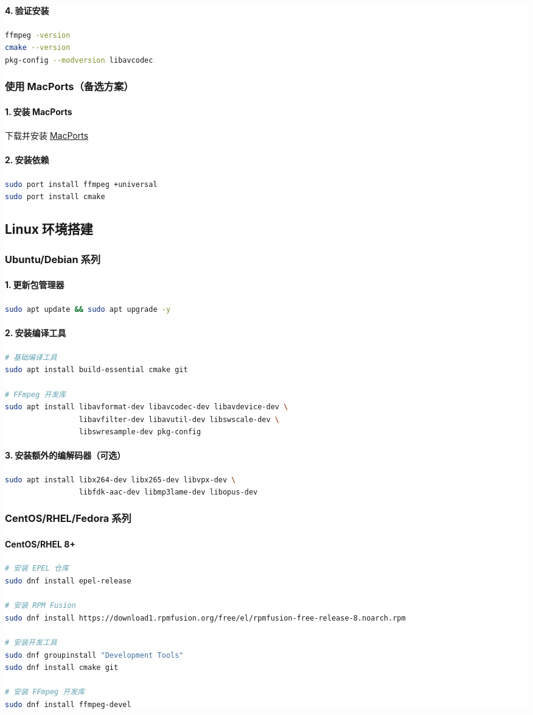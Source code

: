 #### 4. 验证安装
```bash
ffmpeg -version
cmake --version
pkg-config --modversion libavcodec
```

### 使用 MacPorts（备选方案）

#### 1. 安装 MacPorts
下载并安装 [MacPorts](https://www.macports.org/install.php)

#### 2. 安装依赖
```bash
sudo port install ffmpeg +universal
sudo port install cmake
```

## Linux 环境搭建

### Ubuntu/Debian 系列

#### 1. 更新包管理器
```bash
sudo apt update && sudo apt upgrade -y
```

#### 2. 安装编译工具
```bash
# 基础编译工具
sudo apt install build-essential cmake git

# FFmpeg 开发库
sudo apt install libavformat-dev libavcodec-dev libavdevice-dev \
                 libavfilter-dev libavutil-dev libswscale-dev \
                 libswresample-dev pkg-config
```

#### 3. 安装额外的编解码器（可选）
```bash
sudo apt install libx264-dev libx265-dev libvpx-dev \
                 libfdk-aac-dev libmp3lame-dev libopus-dev
```

### CentOS/RHEL/Fedora 系列

#### CentOS/RHEL 8+
```bash
# 安装 EPEL 仓库
sudo dnf install epel-release

# 安装 RPM Fusion
sudo dnf install https://download1.rpmfusion.org/free/el/rpmfusion-free-release-8.noarch.rpm

# 安装开发工具
sudo dnf groupinstall "Development Tools"
sudo dnf install cmake git

# 安装 FFmpeg 开发库
sudo dnf install ffmpeg-devel
```
